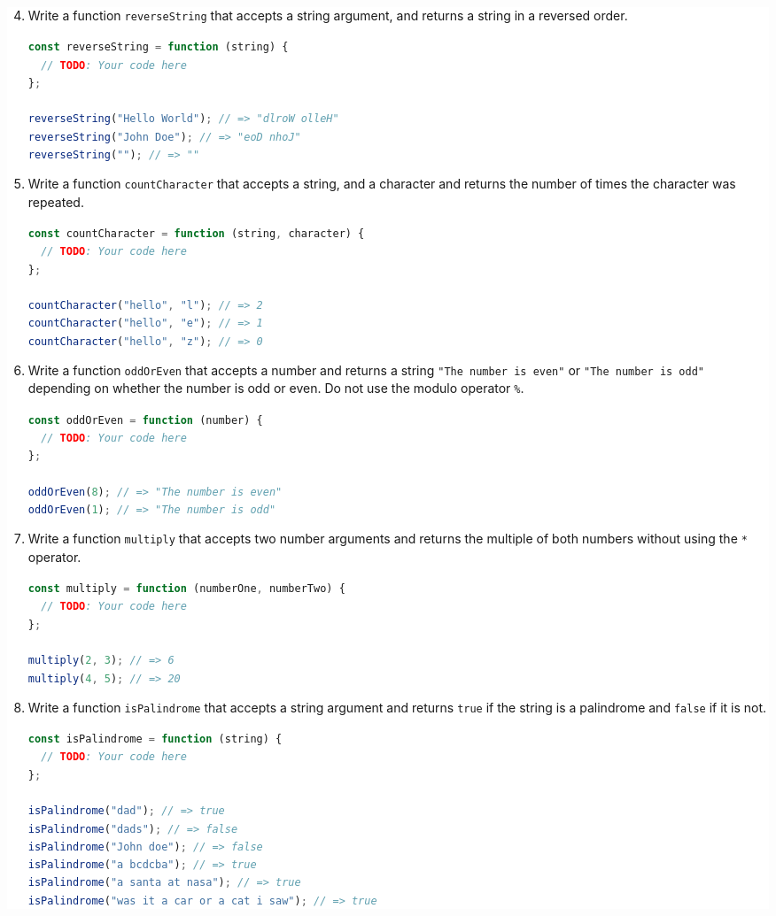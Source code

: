 4. Write a function `reverseString` that accepts a string argument, and returns a string in a reversed order.

   ```javascript
   const reverseString = function (string) {
     // TODO: Your code here
   };

   reverseString("Hello World"); // => "dlroW olleH"
   reverseString("John Doe"); // => "eoD nhoJ"
   reverseString(""); // => ""
   ```

5. Write a function `countCharacter` that accepts a string, and a character and returns the number of times the character was repeated.

   ```javascript
   const countCharacter = function (string, character) {
     // TODO: Your code here
   };

   countCharacter("hello", "l"); // => 2
   countCharacter("hello", "e"); // => 1
   countCharacter("hello", "z"); // => 0
   ```

6. Write a function `oddOrEven` that accepts a number and returns a string `"The number is even"` or `"The number is odd"` depending on whether the number is odd or even. Do not use the modulo operator `%`.

   ```javascript
   const oddOrEven = function (number) {
     // TODO: Your code here
   };

   oddOrEven(8); // => "The number is even"
   oddOrEven(1); // => "The number is odd"
   ```

7. Write a function `multiply` that accepts two number arguments and returns the multiple of both numbers without using the `*` operator.

   ```javascript
   const multiply = function (numberOne, numberTwo) {
     // TODO: Your code here
   };

   multiply(2, 3); // => 6
   multiply(4, 5); // => 20
   ```

8. Write a function `isPalindrome` that accepts a string argument and returns `true` if the string is a palindrome and `false` if it is not.

   ```javascript
   const isPalindrome = function (string) {
     // TODO: Your code here
   };

   isPalindrome("dad"); // => true
   isPalindrome("dads"); // => false
   isPalindrome("John doe"); // => false
   isPalindrome("a bcdcba"); // => true
   isPalindrome("a santa at nasa"); // => true
   isPalindrome("was it a car or a cat i saw"); // => true
   ```
